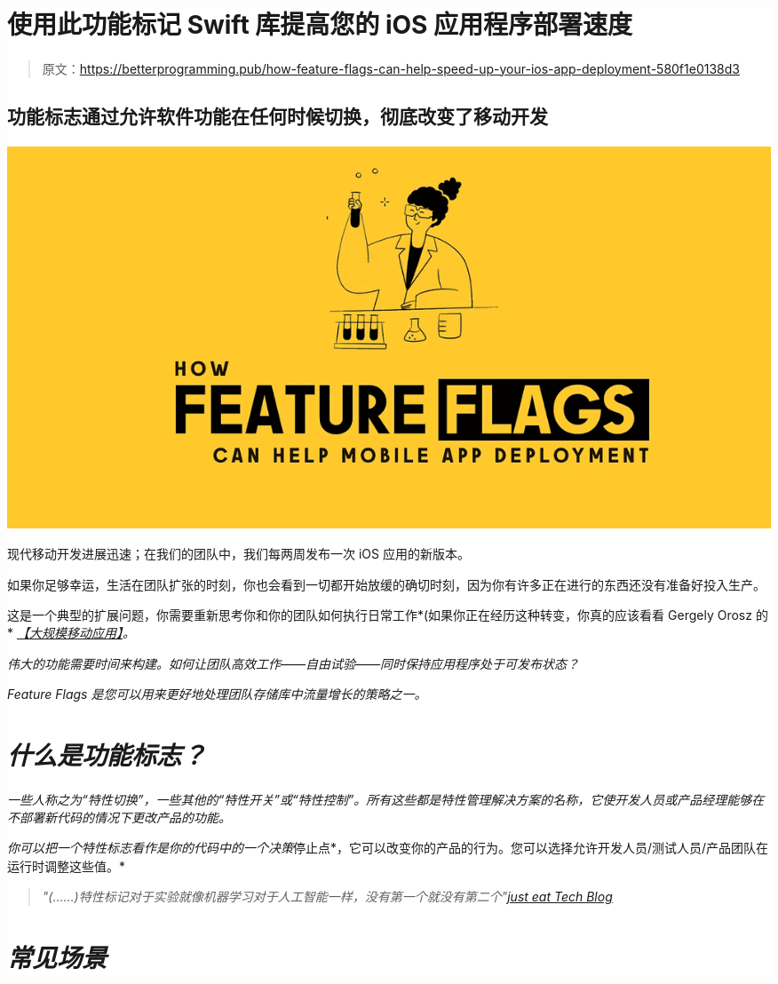 # 使用此功能标记 Swift 库提高您的 iOS 应用程序部署速度

> 原文：<https://betterprogramming.pub/how-feature-flags-can-help-speed-up-your-ios-app-deployment-580f1e0138d3>

## 功能标志通过允许软件功能在任何时候切换，彻底改变了移动开发

![](img/f9084f44f36969d95ef3682079710e9c.png)

现代移动开发进展迅速；在我们的团队中，我们每两周发布一次 iOS 应用的新版本。

如果你足够幸运，生活在团队扩张的时刻，你也会看到一切都开始放缓的确切时刻，因为你有许多正在进行的东西还没有准备好投入生产。

这是一个典型的扩展问题，你需要重新思考你和你的团队如何执行日常工作*(如果你正在经历这种转变，你真的应该看看 Gergely Orosz 的* [*【大规模移动应用】*](https://www.mobileatscale.com/)*。*

*伟大的功能需要时间来构建。如何让团队高效工作——自由试验——同时保持应用程序处于可发布状态？*

*Feature Flags 是您可以用来更好地处理团队存储库中流量增长的策略之一。*

# *什么是功能标志？*

*一些人称之为“特性切换”，一些其他的“特性开关”或“特性控制”。所有这些都是特性管理解决方案的名称，它使开发人员或产品经理能够在不部署新代码的情况下更改产品的功能。*

*你可以把一个特性标志看作是你的代码中的一个决策*停止点*，它可以改变你的产品的行为。您可以选择允许开发人员/测试人员/产品团队在运行时调整这些值。*

> *"(……)特性标记对于实验就像机器学习对于人工智能一样，没有第一个就没有第二个"[*just eat Tech Blog*](https://tech.justeattakeaway.com/2019/11/26/a-smart-feature-flagging-system-for-ios/)*

# *常见场景*
